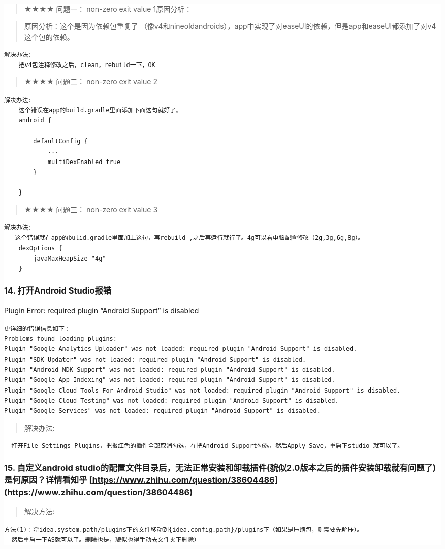 > ★★★★ 问题一： non-zero exit value 1原因分析：

> 原因分析：这个是因为依赖包重复了 （像v4和nineoldandroids），app中实现了对easeUI的依赖，但是app和easeUI都添加了对v4这个包的依赖。

    解决办法:
        把v4包注释修改之后，clean，rebuild一下，OK


> ★★★★ 问题二： non-zero exit value 2

    解决办法:
        这个错误在app的build.gradle里面添加下面这句就好了。
    	android {
    	   
    	    defaultConfig {
    	        ...
    	        multiDexEnabled true
    	    }
    
    	}

> ★★★★ 问题三： non-zero exit value 3

    解决办法:
       这个错误就在app的bulid.gradle里面加上这句，再rebuild ,之后再运行就行了。4g可以看电脑配置修改（2g,3g,6g,8g）。
    	dexOptions {
    	    javaMaxHeapSize "4g"
    	}

### 14. 打开Android Studio报错 

Plugin Error: required plugin “Android Support” is disabled

	更详细的错误信息如下：
	Problems found loading plugins:
	Plugin "Google Analytics Uploader" was not loaded: required plugin "Android Support" is disabled.
	Plugin "SDK Updater" was not loaded: required plugin "Android Support" is disabled.
	Plugin "Android NDK Support" was not loaded: required plugin "Android Support" is disabled.
	Plugin "Google App Indexing" was not loaded: required plugin "Android Support" is disabled.
	Plugin "Google Cloud Tools For Android Studio" was not loaded: required plugin "Android Support" is disabled.
	Plugin "Google Cloud Testing" was not loaded: required plugin "Android Support" is disabled.
	Plugin "Google Services" was not loaded: required plugin "Android Support" is disabled.

>解决办法:

	  打开File-Settings-Plugins，把报红色的插件全部取消勾选，在把Android Support勾选，然后Apply-Save，重启下studio 就可以了。


### 15. 自定义android studio的配置文件目录后，无法正常安装和卸载插件(貌似2.0版本之后的插件安装卸载就有问题了)是何原因？详情看知乎 [https://www.zhihu.com/question/38604486](https://www.zhihu.com/question/38604486)

> 解决方法:

	方法(1)：将idea.system.path/plugins下的文件移动到{idea.config.path}/plugins下（如果是压缩包，则需要先解压）。 
	  然后重启一下AS就可以了。删除也是，貌似也得手动去文件夹下删除）
	